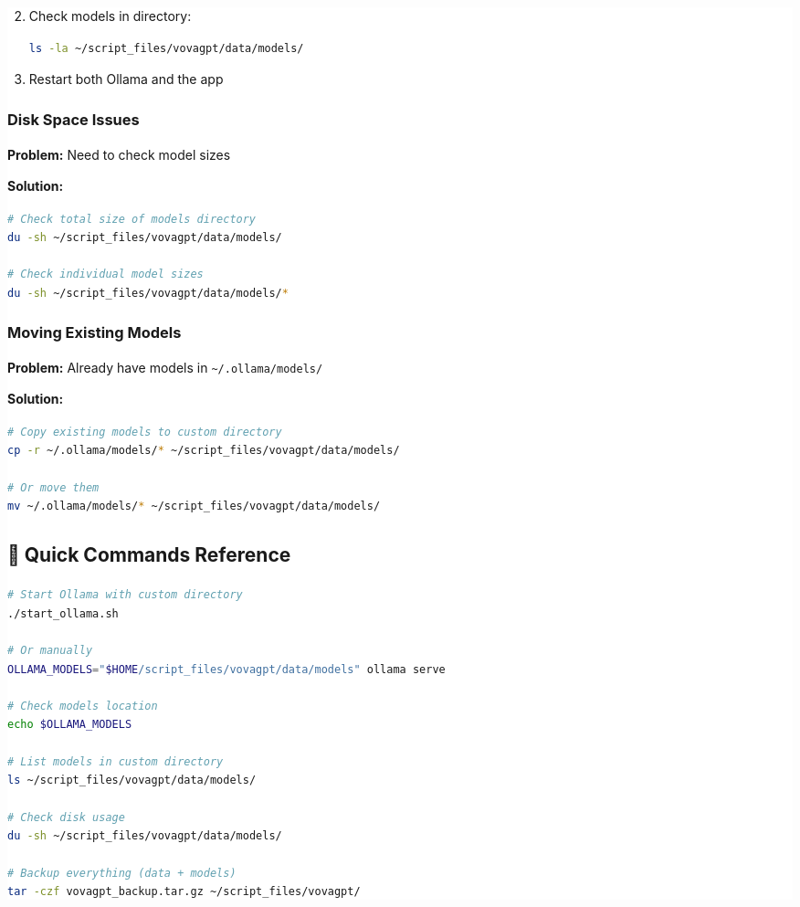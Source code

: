 2. Check models in directory:
   ```bash
   ls -la ~/script_files/vovagpt/data/models/
   ```

3. Restart both Ollama and the app

### Disk Space Issues

**Problem:** Need to check model sizes

**Solution:**
```bash
# Check total size of models directory
du -sh ~/script_files/vovagpt/data/models/

# Check individual model sizes
du -sh ~/script_files/vovagpt/data/models/*
```

### Moving Existing Models

**Problem:** Already have models in `~/.ollama/models/`

**Solution:**
```bash
# Copy existing models to custom directory
cp -r ~/.ollama/models/* ~/script_files/vovagpt/data/models/

# Or move them
mv ~/.ollama/models/* ~/script_files/vovagpt/data/models/
```

## 📝 Quick Commands Reference

```bash
# Start Ollama with custom directory
./start_ollama.sh

# Or manually
OLLAMA_MODELS="$HOME/script_files/vovagpt/data/models" ollama serve

# Check models location
echo $OLLAMA_MODELS

# List models in custom directory
ls ~/script_files/vovagpt/data/models/

# Check disk usage
du -sh ~/script_files/vovagpt/data/models/

# Backup everything (data + models)
tar -czf vovagpt_backup.tar.gz ~/script_files/vovagpt/
```
